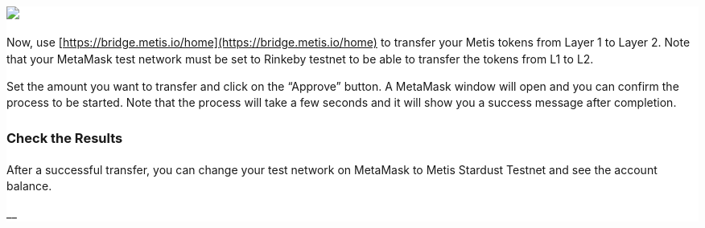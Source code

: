 ![](<../.gitbook/assets/20 (3) (1)>)

Now, use [https://bridge.metis.io/home](https://bridge.metis.io/home) to transfer your Metis tokens from Layer 1 to Layer 2. Note that your MetaMask test network must be set to Rinkeby testnet to be able to transfer the tokens from L1 to L2.

Set the amount you want to transfer and click on the “Approve” button. A MetaMask window will open and you can confirm the process to be started. Note that the process will take a few seconds and it will show you a success message after completion.

### Check the Results <a href="#_16s0e44p8ziq" id="_16s0e44p8ziq"></a>

After a successful transfer, you can change your test network on MetaMask to Metis Stardust Testnet and see the account balance.

\_\_
